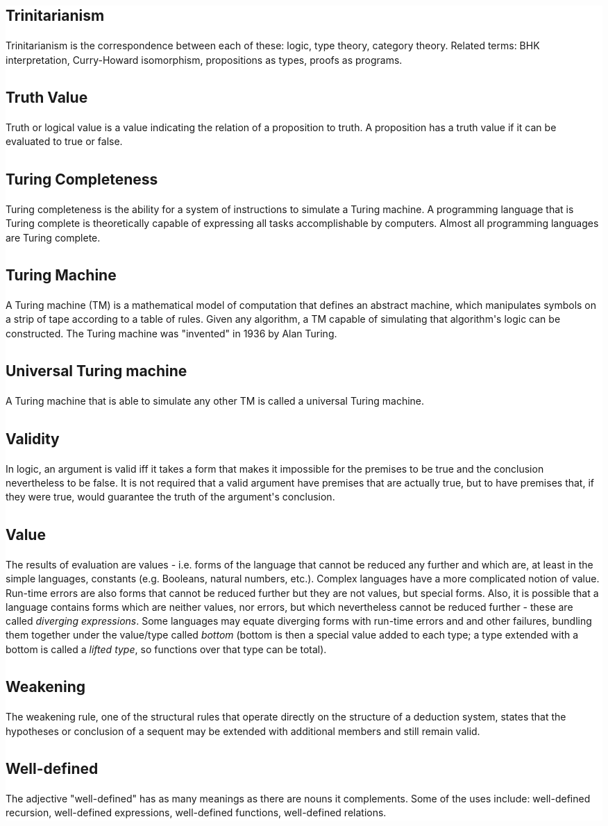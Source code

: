 ## Trinitarianism
Trinitarianism is the correspondence between each of these: logic, type theory, category theory. Related terms: BHK interpretation, Curry-Howard isomorphism, propositions as types, proofs as programs.

## Truth Value
Truth or logical value is a value indicating the relation of a proposition to truth. A proposition has a truth value if it can be evaluated to true or false.

## Turing Completeness
Turing completeness is the ability for a system of instructions to simulate a Turing machine. A programming language that is Turing complete is theoretically capable of expressing all tasks accomplishable by computers. Almost all programming languages are Turing complete.

## Turing Machine
A Turing machine (TM) is a mathematical model of computation that defines an abstract machine, which manipulates symbols on a strip of tape according to a table of rules. Given any algorithm, a TM capable of simulating that algorithm's logic can be constructed. The Turing machine was "invented" in 1936 by Alan Turing.

## Universal Turing machine
A Turing machine that is able to simulate any other TM is called a universal Turing machine.

## Validity
In logic, an argument is valid iff it takes a form that makes it impossible for the premises to be true and the conclusion nevertheless to be false. It is not required that a valid argument have premises that are actually true, but to have premises that, if they were true, would guarantee the truth of the argument's conclusion.

## Value
The results of evaluation are values - i.e. forms of the language that cannot be reduced any further and which are, at least in the simple languages, constants (e.g. Booleans, natural numbers, etc.). Complex languages have a more complicated notion of value. Run-time errors are also forms that cannot be reduced further but they are not values, but special forms. Also, it is possible that a language contains forms which are neither values, nor errors, but which nevertheless cannot be reduced further - these are called *diverging expressions*. Some languages may equate diverging forms with run-time errors and and other failures, bundling them together under the value/type called *bottom* (bottom is then a special value added to each type; a type extended with a bottom is called a *lifted type*, so functions over that type can be total).

## Weakening
The weakening rule, one of the structural rules that operate directly on the structure of a deduction system, states that the hypotheses or conclusion of a sequent may be extended with additional members and still remain valid.

## Well-defined
The adjective "well-defined" has as many meanings as there are nouns it complements. Some of the uses include: well-defined recursion, well-defined expressions, well-defined functions, well-defined relations.
